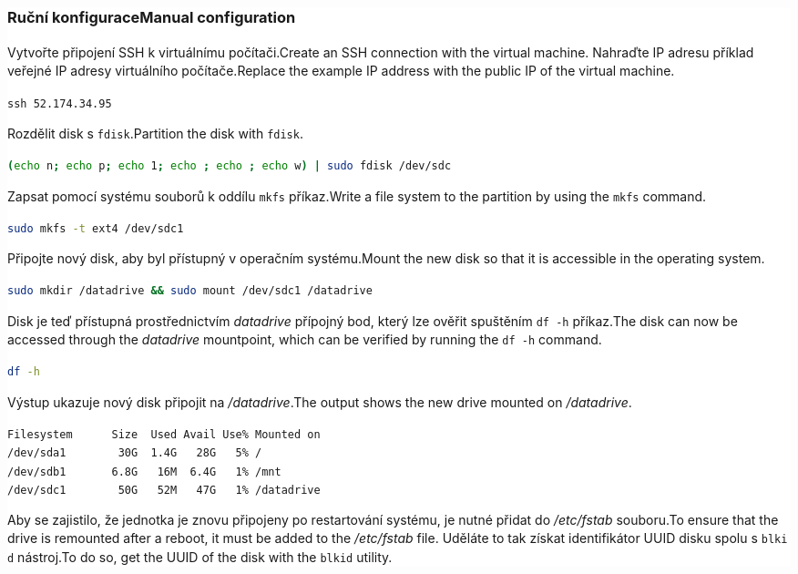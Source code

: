 ### <a name="manual-configuration"></a><span data-ttu-id="fa0f5-230">Ruční konfigurace</span><span class="sxs-lookup"><span data-stu-id="fa0f5-230">Manual configuration</span></span>

<span data-ttu-id="fa0f5-231">Vytvořte připojení SSH k virtuálnímu počítači.</span><span class="sxs-lookup"><span data-stu-id="fa0f5-231">Create an SSH connection with the virtual machine.</span></span> <span data-ttu-id="fa0f5-232">Nahraďte IP adresu příklad veřejné IP adresy virtuálního počítače.</span><span class="sxs-lookup"><span data-stu-id="fa0f5-232">Replace the example IP address with the public IP of the virtual machine.</span></span>

```azurecli-interactive 
ssh 52.174.34.95
```

<span data-ttu-id="fa0f5-233">Rozdělit disk s `fdisk`.</span><span class="sxs-lookup"><span data-stu-id="fa0f5-233">Partition the disk with `fdisk`.</span></span>

```bash
(echo n; echo p; echo 1; echo ; echo ; echo w) | sudo fdisk /dev/sdc
```

<span data-ttu-id="fa0f5-234">Zapsat pomocí systému souborů k oddílu `mkfs` příkaz.</span><span class="sxs-lookup"><span data-stu-id="fa0f5-234">Write a file system to the partition by using the `mkfs` command.</span></span>

```bash
sudo mkfs -t ext4 /dev/sdc1
```

<span data-ttu-id="fa0f5-235">Připojte nový disk, aby byl přístupný v operačním systému.</span><span class="sxs-lookup"><span data-stu-id="fa0f5-235">Mount the new disk so that it is accessible in the operating system.</span></span>

```bash
sudo mkdir /datadrive && sudo mount /dev/sdc1 /datadrive
```

<span data-ttu-id="fa0f5-236">Disk je teď přístupná prostřednictvím *datadrive* přípojný bod, který lze ověřit spuštěním `df -h` příkaz.</span><span class="sxs-lookup"><span data-stu-id="fa0f5-236">The disk can now be accessed through the *datadrive* mountpoint, which can be verified by running the `df -h` command.</span></span> 

```bash
df -h
```

<span data-ttu-id="fa0f5-237">Výstup ukazuje nový disk připojit na */datadrive*.</span><span class="sxs-lookup"><span data-stu-id="fa0f5-237">The output shows the new drive mounted on */datadrive*.</span></span>

```bash
Filesystem      Size  Used Avail Use% Mounted on
/dev/sda1        30G  1.4G   28G   5% /
/dev/sdb1       6.8G   16M  6.4G   1% /mnt
/dev/sdc1        50G   52M   47G   1% /datadrive
```

<span data-ttu-id="fa0f5-238">Aby se zajistilo, že jednotka je znovu připojeny po restartování systému, je nutné přidat do */etc/fstab* souboru.</span><span class="sxs-lookup"><span data-stu-id="fa0f5-238">To ensure that the drive is remounted after a reboot, it must be added to the */etc/fstab* file.</span></span> <span data-ttu-id="fa0f5-239">Uděláte to tak získat identifikátor UUID disku spolu s `blkid` nástroj.</span><span class="sxs-lookup"><span data-stu-id="fa0f5-239">To do so, get the UUID of the disk with the `blkid` utility.</span></span>
